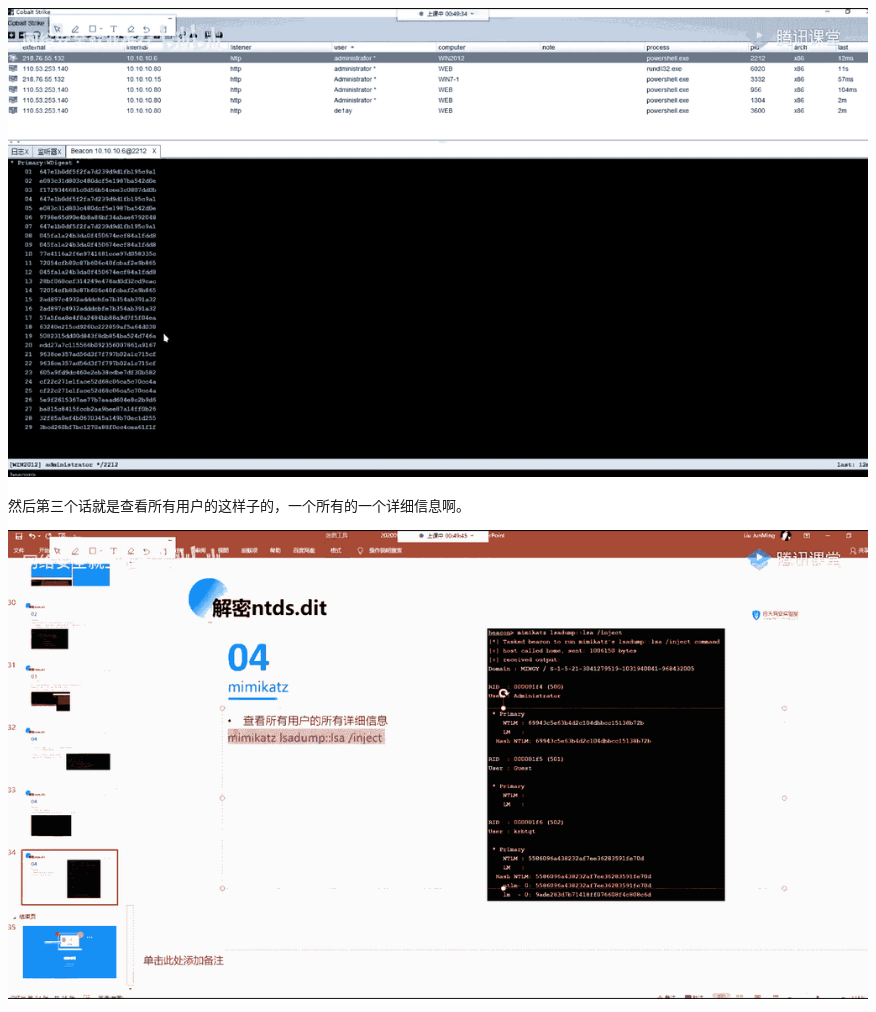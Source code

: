 ![](img/b292be86923c54fb2de0acb80b573d30_143.png)

然后第三个话就是查看所有用户的这样子的，一个所有的一个详细信息啊。

![](img/b292be86923c54fb2de0acb80b573d30_145.png)
